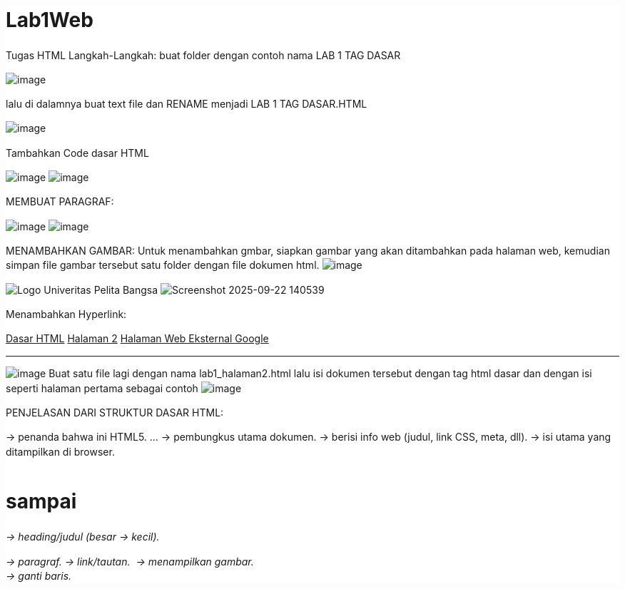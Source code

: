 # Lab1Web
Tugas HTML
Langkah-Langkah:
buat folder dengan contoh nama LAB 1 TAG DASAR 

<img width="311" height="76" alt="image" src="https://github.com/user-attachments/assets/936279ac-b91c-4850-8639-69716abf2f35" />


lalu di dalamnya buat text file dan RENAME menjadi LAB 1 TAG DASAR.HTML

<img width="812" height="110" alt="image" src="https://github.com/user-attachments/assets/493d2102-3fa7-4b9a-bcf1-f5fc5a1a0583" />

Tambahkan Code dasar HTML

<img width="531" height="304" alt="image" src="https://github.com/user-attachments/assets/0f572ee8-ba52-4c24-9b76-0f56b63052bd" />

<img width="1911" height="1062" alt="image" src="https://github.com/user-attachments/assets/dc4628ae-cddf-4d8d-b103-58e15f34bb23" />

MEMBUAT PARAGRAF:

<img width="953" height="528" alt="image" src="https://github.com/user-attachments/assets/91aecb40-c210-419e-a4b2-09a3775929a5" />

<img width="1694" height="366" alt="image" src="https://github.com/user-attachments/assets/3b347f15-5232-473e-ad55-76c562fc0f5b" />

MENAMBAHKAN GAMBAR:
Untuk menambahkan gmbar, siapkan gambar yang akan ditambahkan pada halaman web, kemudian
simpan file gambar tersebut satu folder dengan file dokumen html.
<img width="787" height="114" alt="image" src="https://github.com/user-attachments/assets/1625c00f-aed4-4996-86e4-a9ea5f18639a" />

<img src="Logo_UPB.png" width="200" title="Logo Univeritas Pelita Bangsa">
<img width="1917" height="1079" alt="Screenshot 2025-09-22 140539" src="https://github.com/user-attachments/assets/c713640c-06da-4fbf-9f2e-680544dd411b" />

Menambahkan Hyperlink:
<nav>
<a href="lab1_tag_dasar.html">Dasar HTML</a>
<a href="lab1_halaman2.html">Halaman 2</a>
<a href="http://www.google.com">Halaman Web Eksternal Google</a>
</nav>
<hr>
<img width="1919" height="1071" alt="image" src="https://github.com/user-attachments/assets/af74630a-bf3b-4048-800d-c74e4627d032" />
Buat satu file lagi dengan nama lab1_halaman2.html lalu isi dokumen tersebut dengan tag
html dasar dan dengan isi seperti  halaman pertama sebagai contoh
<img width="1919" height="1078" alt="image" src="https://github.com/user-attachments/assets/72c683c9-4358-4c72-a7e7-ade39da95876" />

PENJELASAN DARI STRUKTUR DASAR HTML:
<!DOCTYPE html> → penanda bahwa ini HTML5.
<html> ... </html> → pembungkus utama dokumen.
<head> → berisi info web (judul, link CSS, meta, dll).
<body> → isi utama yang ditampilkan di browser.
<h1> sampai <h6> → heading/judul (besar → kecil).
<p> → paragraf.
<a> → link/tautan.
<img> → menampilkan gambar.
<br> → ganti baris.
